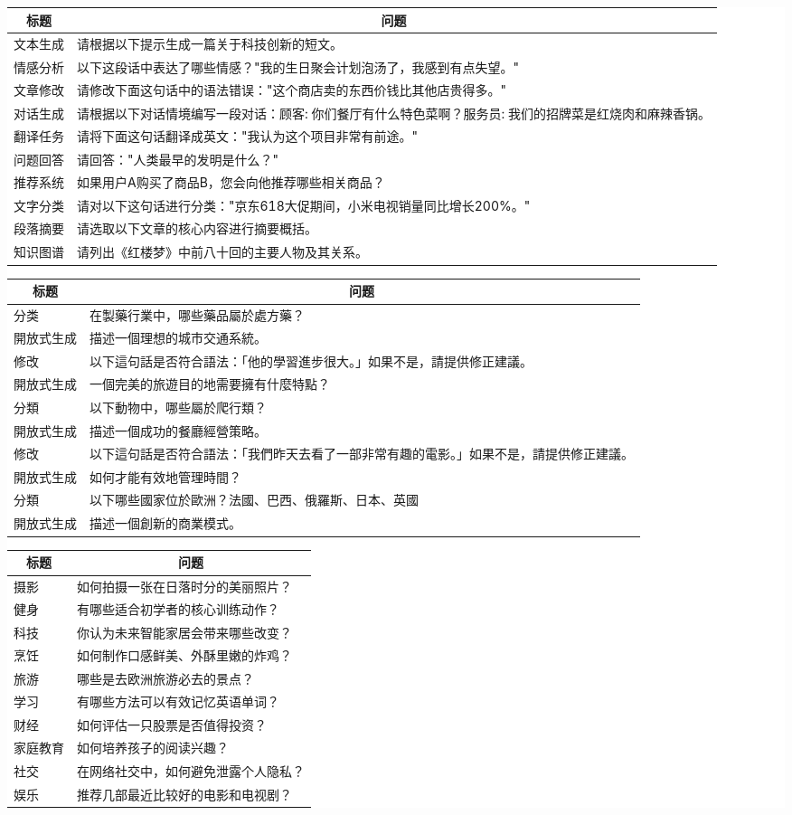|标题|问题|
|---|---|
|文本生成|请根据以下提示生成一篇关于科技创新的短文。|
|情感分析|以下这段话中表达了哪些情感？"我的生日聚会计划泡汤了，我感到有点失望。"|
|文章修改|请修改下面这句话中的语法错误："这个商店卖的东西价钱比其他店贵得多。"|
|对话生成|请根据以下对话情境编写一段对话：顾客: 你们餐厅有什么特色菜啊？服务员: 我们的招牌菜是红烧肉和麻辣香锅。|
|翻译任务|请将下面这句话翻译成英文："我认为这个项目非常有前途。"|
|问题回答|请回答："人类最早的发明是什么？"|
|推荐系统|如果用户A购买了商品B，您会向他推荐哪些相关商品？|
|文字分类|请对以下这句话进行分类："京东618大促期间，小米电视销量同比增长200%。"|
|段落摘要|请选取以下文章的核心内容进行摘要概括。|
|知识图谱|请列出《红楼梦》中前八十回的主要人物及其关系。|

| 标题 | 问题 |
| --- | --- |
|分类|在製藥行業中，哪些藥品屬於處方藥？|
|開放式生成|描述一個理想的城市交通系統。|
|修改|以下這句話是否符合語法：「他的學習進步很大。」如果不是，請提供修正建議。|
|開放式生成|一個完美的旅遊目的地需要擁有什麼特點？|
|分類|以下動物中，哪些屬於爬行類？|
|開放式生成|描述一個成功的餐廳經營策略。|
|修改|以下這句話是否符合語法：「我們昨天去看了一部非常有趣的電影。」如果不是，請提供修正建議。|
|開放式生成|如何才能有效地管理時間？|
|分類|以下哪些國家位於歐洲？法國、巴西、俄羅斯、日本、英國|
|開放式生成|描述一個創新的商業模式。|

| 标题 | 问题 |
| --- | --- |
| 摄影 | 如何拍摄一张在日落时分的美丽照片？ |
| 健身 | 有哪些适合初学者的核心训练动作？ |
| 科技 | 你认为未来智能家居会带来哪些改变？ |
| 烹饪 | 如何制作口感鲜美、外酥里嫩的炸鸡？ |
| 旅游 | 哪些是去欧洲旅游必去的景点？ |
| 学习 | 有哪些方法可以有效记忆英语单词？ |
| 财经 | 如何评估一只股票是否值得投资？ |
| 家庭教育 | 如何培养孩子的阅读兴趣？ |
| 社交 | 在网络社交中，如何避免泄露个人隐私？ |
| 娱乐 | 推荐几部最近比较好的电影和电视剧？ |

